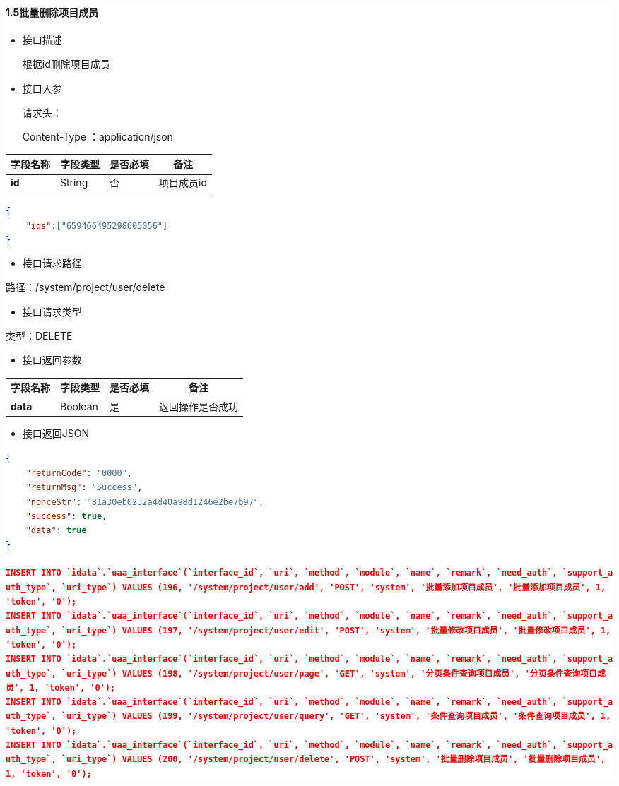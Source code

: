 #### 1.5批量删除项目成员

- 接口描述

  根据id删除项目成员

- 接口入参

  请求头：

  Content-Type ：application/json

| 字段名称 | 字段类型 | 是否必填 | 备注       |
| -------- | -------- | -------- | ---------- |
| **id**   | String   | 否       | 项目成员id |

```json
{
	"ids":["659466495298605056"]
}
```



- 接口请求路径

路径：/system/project/user/delete

- 接口请求类型

类型：DELETE

- 接口返回参数

| 字段名称 | 字段类型 | 是否必填 | 备注             |
| -------- | -------- | -------- | ---------------- |
| **data** | Boolean  | 是       | 返回操作是否成功 |



- 接口返回JSON

```json
{
    "returnCode": "0000",
    "returnMsg": "Success",
    "nonceStr": "81a30eb0232a4d40a98d1246e2be7b97",
    "success": true,
    "data": true
}
```

#### 

```json
INSERT INTO `idata`.`uaa_interface`(`interface_id`, `uri`, `method`, `module`, `name`, `remark`, `need_auth`, `support_auth_type`, `uri_type`) VALUES (196, '/system/project/user/add', 'POST', 'system', '批量添加项目成员', '批量添加项目成员', 1, 'token', '0');
INSERT INTO `idata`.`uaa_interface`(`interface_id`, `uri`, `method`, `module`, `name`, `remark`, `need_auth`, `support_auth_type`, `uri_type`) VALUES (197, '/system/project/user/edit', 'POST', 'system', '批量修改项目成员', '批量修改项目成员', 1, 'token', '0');
INSERT INTO `idata`.`uaa_interface`(`interface_id`, `uri`, `method`, `module`, `name`, `remark`, `need_auth`, `support_auth_type`, `uri_type`) VALUES (198, '/system/project/user/page', 'GET', 'system', '分页条件查询项目成员', '分页条件查询项目成员', 1, 'token', '0');
INSERT INTO `idata`.`uaa_interface`(`interface_id`, `uri`, `method`, `module`, `name`, `remark`, `need_auth`, `support_auth_type`, `uri_type`) VALUES (199, '/system/project/user/query', 'GET', 'system', '条件查询项目成员', '条件查询项目成员', 1, 'token', '0');
INSERT INTO `idata`.`uaa_interface`(`interface_id`, `uri`, `method`, `module`, `name`, `remark`, `need_auth`, `support_auth_type`, `uri_type`) VALUES (200, '/system/project/user/delete', 'POST', 'system', '批量删除项目成员', '批量删除项目成员', 1, 'token', '0');
```

